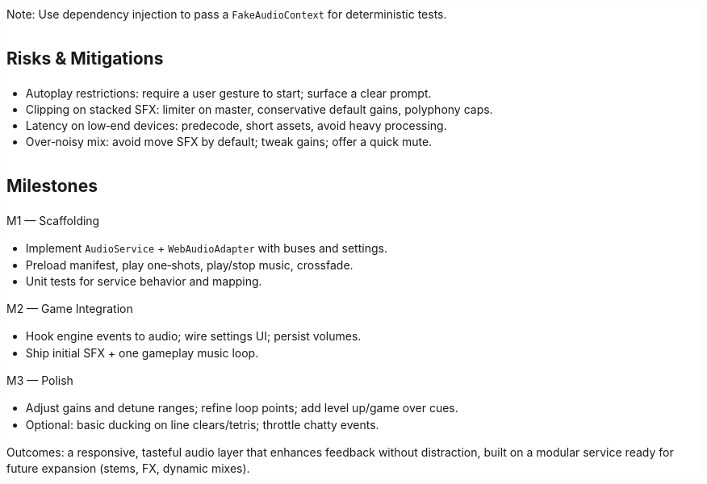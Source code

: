 Note: Use dependency injection to pass a `FakeAudioContext` for deterministic tests.

## Risks & Mitigations

- Autoplay restrictions: require a user gesture to start; surface a clear prompt.
- Clipping on stacked SFX: limiter on master, conservative default gains, polyphony caps.
- Latency on low‑end devices: predecode, short assets, avoid heavy processing.
- Over‑noisy mix: avoid move SFX by default; tweak gains; offer a quick mute.

## Milestones

M1 — Scaffolding

- Implement `AudioService` + `WebAudioAdapter` with buses and settings.
- Preload manifest, play one‑shots, play/stop music, crossfade.
- Unit tests for service behavior and mapping.

M2 — Game Integration

- Hook engine events to audio; wire settings UI; persist volumes.
- Ship initial SFX + one gameplay music loop.

M3 — Polish

- Adjust gains and detune ranges; refine loop points; add level up/game over cues.
- Optional: basic ducking on line clears/tetris; throttle chatty events.

Outcomes: a responsive, tasteful audio layer that enhances feedback without distraction, built on a modular service ready for future expansion (stems, FX, dynamic mixes).


